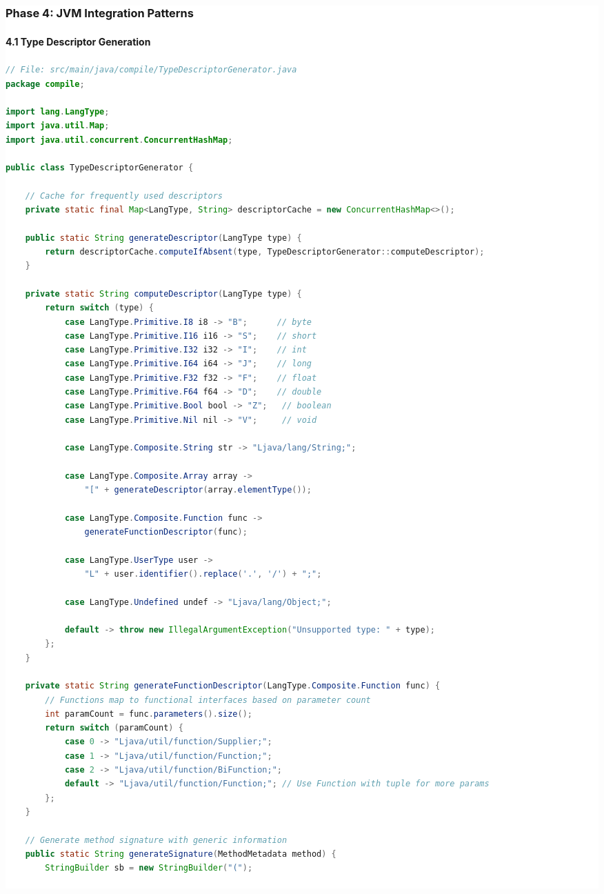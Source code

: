 ### Phase 4: JVM Integration Patterns

#### 4.1 Type Descriptor Generation

```java
// File: src/main/java/compile/TypeDescriptorGenerator.java
package compile;

import lang.LangType;
import java.util.Map;
import java.util.concurrent.ConcurrentHashMap;

public class TypeDescriptorGenerator {
    
    // Cache for frequently used descriptors
    private static final Map<LangType, String> descriptorCache = new ConcurrentHashMap<>();
    
    public static String generateDescriptor(LangType type) {
        return descriptorCache.computeIfAbsent(type, TypeDescriptorGenerator::computeDescriptor);
    }
    
    private static String computeDescriptor(LangType type) {
        return switch (type) {
            case LangType.Primitive.I8 i8 -> "B";      // byte
            case LangType.Primitive.I16 i16 -> "S";    // short  
            case LangType.Primitive.I32 i32 -> "I";    // int
            case LangType.Primitive.I64 i64 -> "J";    // long
            case LangType.Primitive.F32 f32 -> "F";    // float
            case LangType.Primitive.F64 f64 -> "D";    // double
            case LangType.Primitive.Bool bool -> "Z";   // boolean
            case LangType.Primitive.Nil nil -> "V";     // void
            
            case LangType.Composite.String str -> "Ljava/lang/String;";
            
            case LangType.Composite.Array array -> 
                "[" + generateDescriptor(array.elementType());
                
            case LangType.Composite.Function func -> 
                generateFunctionDescriptor(func);
                
            case LangType.UserType user -> 
                "L" + user.identifier().replace('.', '/') + ";";
                
            case LangType.Undefined undef -> "Ljava/lang/Object;";
                
            default -> throw new IllegalArgumentException("Unsupported type: " + type);
        };
    }
    
    private static String generateFunctionDescriptor(LangType.Composite.Function func) {
        // Functions map to functional interfaces based on parameter count
        int paramCount = func.parameters().size();
        return switch (paramCount) {
            case 0 -> "Ljava/util/function/Supplier;";
            case 1 -> "Ljava/util/function/Function;";
            case 2 -> "Ljava/util/function/BiFunction;";
            default -> "Ljava/util/function/Function;"; // Use Function with tuple for more params
        };
    }
    
    // Generate method signature with generic information
    public static String generateSignature(MethodMetadata method) {
        StringBuilder sb = new StringBuilder("(");
        
```